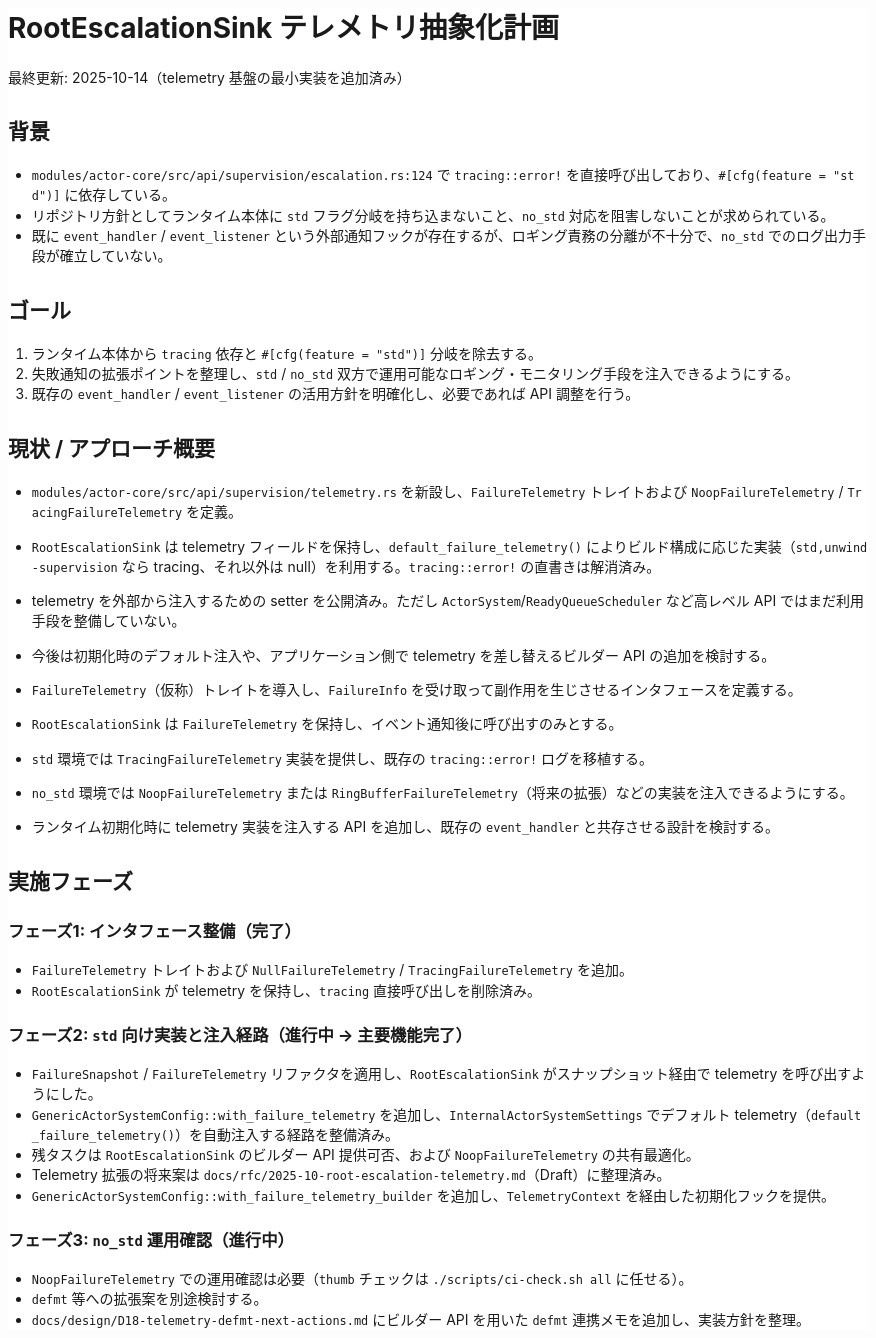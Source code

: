 # RootEscalationSink テレメトリ抽象化計画

最終更新: 2025-10-14（telemetry 基盤の最小実装を追加済み）

## 背景
- `modules/actor-core/src/api/supervision/escalation.rs:124` で `tracing::error!` を直接呼び出しており、`#[cfg(feature = "std")]` に依存している。
- リポジトリ方針としてランタイム本体に `std` フラグ分岐を持ち込まないこと、`no_std` 対応を阻害しないことが求められている。
- 既に `event_handler` / `event_listener` という外部通知フックが存在するが、ロギング責務の分離が不十分で、`no_std` でのログ出力手段が確立していない。

## ゴール
1. ランタイム本体から `tracing` 依存と `#[cfg(feature = "std")]` 分岐を除去する。
2. 失敗通知の拡張ポイントを整理し、`std` / `no_std` 双方で運用可能なロギング・モニタリング手段を注入できるようにする。
3. 既存の `event_handler` / `event_listener` の活用方針を明確化し、必要であれば API 調整を行う。

## 現状 / アプローチ概要
- `modules/actor-core/src/api/supervision/telemetry.rs` を新設し、`FailureTelemetry` トレイトおよび `NoopFailureTelemetry` / `TracingFailureTelemetry` を定義。
- `RootEscalationSink` は telemetry フィールドを保持し、`default_failure_telemetry()` によりビルド構成に応じた実装（`std,unwind-supervision` なら tracing、それ以外は null）を利用する。`tracing::error!` の直書きは解消済み。
- telemetry を外部から注入するための setter を公開済み。ただし `ActorSystem`/`ReadyQueueScheduler` など高レベル API ではまだ利用手段を整備していない。
- 今後は初期化時のデフォルト注入や、アプリケーション側で telemetry を差し替えるビルダー API の追加を検討する。

- `FailureTelemetry`（仮称）トレイトを導入し、`FailureInfo` を受け取って副作用を生じさせるインタフェースを定義する。
- `RootEscalationSink` は `FailureTelemetry` を保持し、イベント通知後に呼び出すのみとする。
- `std` 環境では `TracingFailureTelemetry` 実装を提供し、既存の `tracing::error!` ログを移植する。
- `no_std` 環境では `NoopFailureTelemetry` または `RingBufferFailureTelemetry`（将来の拡張）などの実装を注入できるようにする。
- ランタイム初期化時に telemetry 実装を注入する API を追加し、既存の `event_handler` と共存させる設計を検討する。

## 実施フェーズ
### フェーズ1: インタフェース整備（完了）
- `FailureTelemetry` トレイトおよび `NullFailureTelemetry` / `TracingFailureTelemetry` を追加。
- `RootEscalationSink` が telemetry を保持し、`tracing` 直接呼び出しを削除済み。

### フェーズ2: `std` 向け実装と注入経路（進行中 → 主要機能完了）
- `FailureSnapshot` / `FailureTelemetry` リファクタを適用し、`RootEscalationSink` がスナップショット経由で telemetry を呼び出すようにした。
- `GenericActorSystemConfig::with_failure_telemetry` を追加し、`InternalActorSystemSettings` でデフォルト telemetry（`default_failure_telemetry()`）を自動注入する経路を整備済み。
- 残タスクは `RootEscalationSink` のビルダー API 提供可否、および `NoopFailureTelemetry` の共有最適化。
- Telemetry 拡張の将来案は `docs/rfc/2025-10-root-escalation-telemetry.md`（Draft）に整理済み。
- `GenericActorSystemConfig::with_failure_telemetry_builder` を追加し、`TelemetryContext` を経由した初期化フックを提供。

### フェーズ3: `no_std` 運用確認（進行中）
- `NoopFailureTelemetry` での運用確認は必要（`thumb` チェックは `./scripts/ci-check.sh all` に任せる）。
- `defmt` 等への拡張案を別途検討する。
- `docs/design/D18-telemetry-defmt-next-actions.md` にビルダー API を用いた `defmt` 連携メモを追加し、実装方針を整理。
